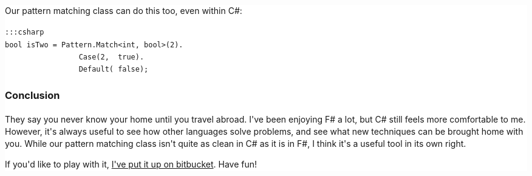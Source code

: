 Our pattern matching class can do this too, even within C#:

    :::csharp
    bool isTwo = Pattern.Match<int, bool>(2).
                     Case(2,  true).
                     Default( false);

### Conclusion

They say you never know your home until you travel abroad. I've been enjoying
F# a lot, but C# still feels more comfortable to me. However, it's always
useful to see how other languages solve problems, and see what new techniques
can be brought home with you. While our pattern matching class isn't quite as
clean in C# as it is in F#, I think it's a useful tool in its own right.

If you'd like to play with it, [I've put it up on bitbucket](http://bitbucket.org/munificent/pattern_matching/). Have fun!

